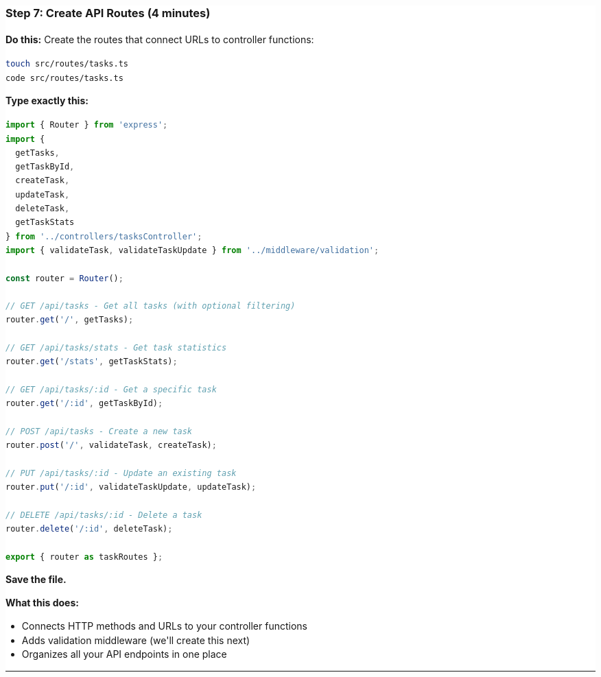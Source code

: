 
### Step 7: Create API Routes (4 minutes)

**Do this:** Create the routes that connect URLs to controller functions:

```bash
touch src/routes/tasks.ts
code src/routes/tasks.ts
```

**Type exactly this:**
```typescript
import { Router } from 'express';
import {
  getTasks,
  getTaskById,
  createTask,
  updateTask,
  deleteTask,
  getTaskStats
} from '../controllers/tasksController';
import { validateTask, validateTaskUpdate } from '../middleware/validation';

const router = Router();

// GET /api/tasks - Get all tasks (with optional filtering)
router.get('/', getTasks);

// GET /api/tasks/stats - Get task statistics
router.get('/stats', getTaskStats);

// GET /api/tasks/:id - Get a specific task
router.get('/:id', getTaskById);

// POST /api/tasks - Create a new task
router.post('/', validateTask, createTask);

// PUT /api/tasks/:id - Update an existing task
router.put('/:id', validateTaskUpdate, updateTask);

// DELETE /api/tasks/:id - Delete a task
router.delete('/:id', deleteTask);

export { router as taskRoutes };
```

**Save the file.**

**What this does:**
- Connects HTTP methods and URLs to your controller functions
- Adds validation middleware (we'll create this next)
- Organizes all your API endpoints in one place

---
